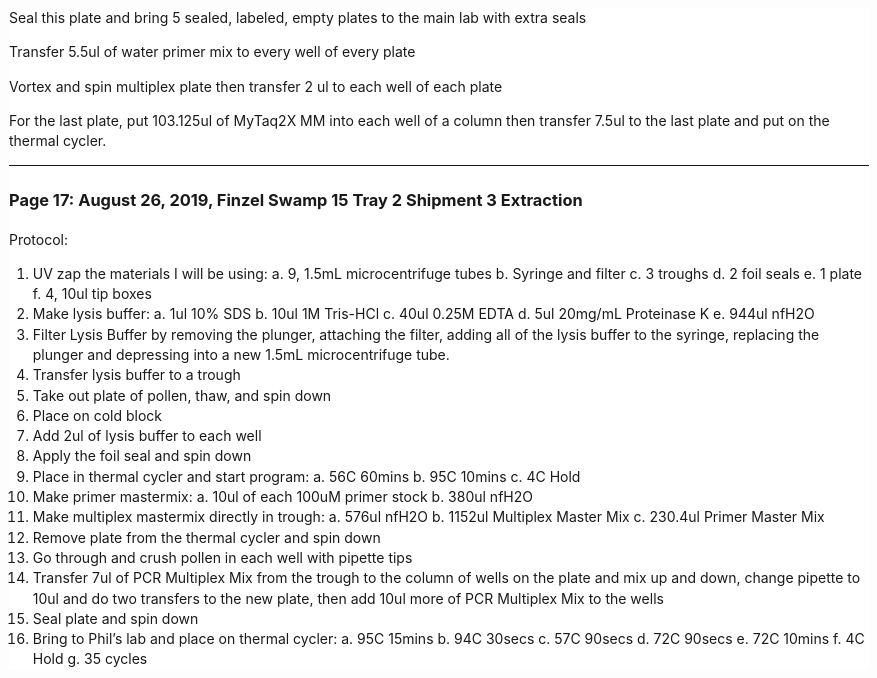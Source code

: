Seal this plate and bring 5 sealed, labeled, empty plates to the main lab with extra seals

Transfer 5.5ul of water primer mix to every well of every plate

Vortex and spin multiplex plate then transfer 2 ul to each well of each plate

For the last plate, put 103.125ul of MyTaq2X MM into each well of a column then transfer 7.5ul to the last plate and put on the thermal cycler.

------

<div id='id-section17'/>

### Page 17: August 26, 2019, Finzel Swamp 15 Tray 2 Shipment 3 Extraction

Protocol:

1)	UV zap the materials I will be using:
a.	9, 1.5mL microcentrifuge tubes
b.	Syringe and filter
c.	3 troughs
d.	2 foil seals
e.	1 plate
f.	4, 10ul tip boxes
2)	Make lysis buffer:
a.	1ul 10% SDS
b.	10ul 1M Tris-HCl
c.	40ul 0.25M EDTA
d.	5ul 20mg/mL Proteinase K
e.	944ul nfH2O
3)	Filter Lysis Buffer by removing the plunger, attaching the filter, adding all of the lysis buffer to the syringe, replacing the plunger and depressing into a new 1.5mL microcentrifuge tube.
4)	Transfer lysis buffer to a trough
5)	Take out plate of pollen, thaw, and spin down
6)	Place on cold block
7)	Add 2ul of lysis buffer to each well
8)	Apply the foil seal and spin down
9)	Place in thermal cycler and start program:
a.	56C	60mins
b.	95C	10mins
c.	4C	Hold
10)	Make primer mastermix:
a.	10ul of each 100uM primer stock 
b.	380ul nfH2O
11)	Make multiplex mastermix directly in trough:
a.	576ul nfH2O
b.	1152ul Multiplex Master Mix
c.	230.4ul Primer Master Mix
12)	Remove plate from the thermal cycler and spin down
13)	Go through and crush pollen in each well with pipette tips
14)	Transfer 7ul of PCR Multiplex Mix from the trough to the column of wells on the plate and mix up and down, change pipette to 10ul and do two transfers to the new plate, then add 10ul more of PCR Multiplex Mix to the wells
15)	Seal plate and spin down
16)	Bring to Phil’s lab and place on thermal cycler:
a.	95C	15mins
b.	94C	30secs
c.	57C	90secs
d.	72C	90secs
e.	72C	10mins
f.	4C	Hold
g.	35 cycles
